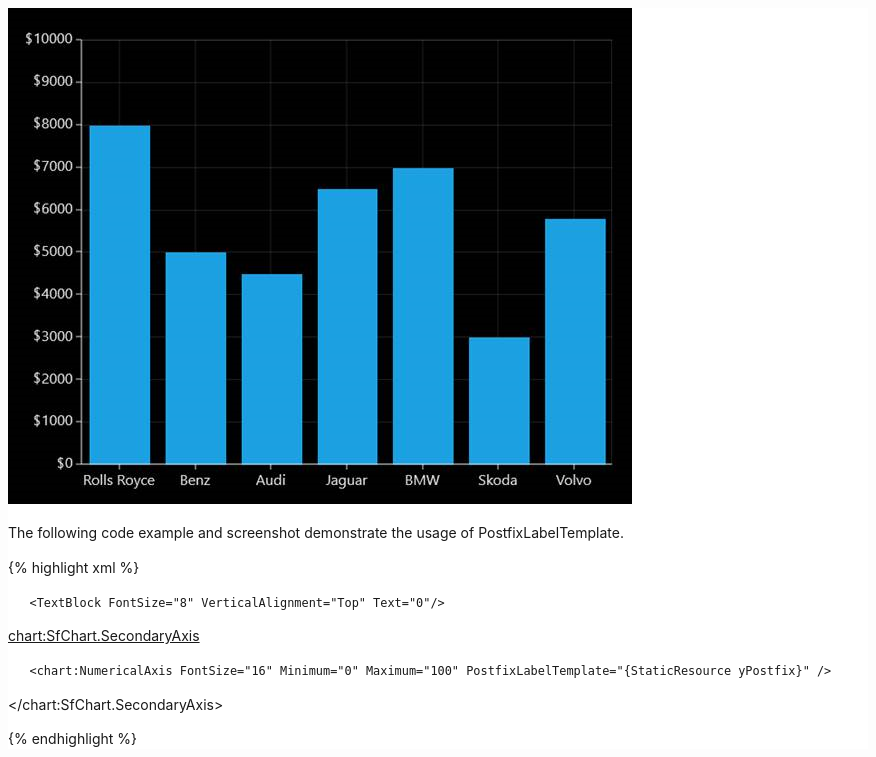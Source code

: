 ![](Axis_images/Axis_img29.png)



The following code example and screenshot demonstrate the usage of PostfixLabelTemplate.

{% highlight xml %}

  <DataTemplate x:Key="yPostfix">

       <TextBlock FontSize="8" VerticalAlignment="Top" Text="0"/>

 </DataTemplate>

<chart:SfChart.SecondaryAxis>

       <chart:NumericalAxis FontSize="16" Minimum="0" Maximum="100" PostfixLabelTemplate="{StaticResource yPostfix}" />

</chart:SfChart.SecondaryAxis>

{% endhighlight %}
